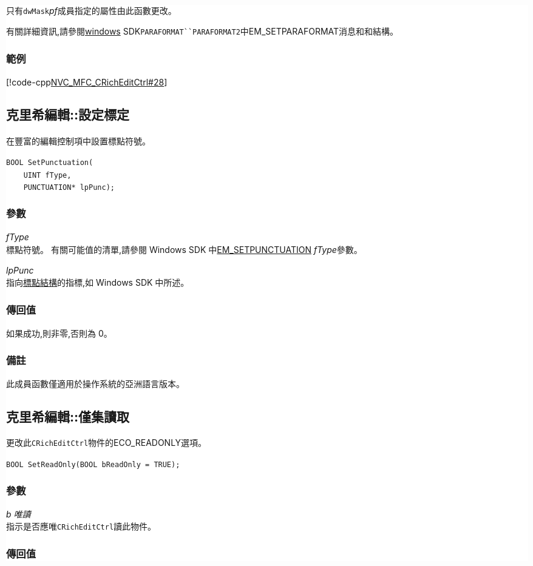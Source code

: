 只有`dwMask`*pf*成員指定的屬性由此函數更改。

有關詳細資訊,請參閱[windows](/windows/win32/Controls/em-setparaformat) SDK`PARAFORMAT``PARAFORMAT2`中EM_SETPARAFORMAT消息和和結構。

### <a name="example"></a>範例

[!code-cpp[NVC_MFC_CRichEditCtrl#28](../../mfc/reference/codesnippet/cpp/cricheditctrl-class_28.cpp)]

## <a name="cricheditctrlsetpunctuation"></a><a name="setpunctuation"></a>克里希編輯::設定標定

在豐富的編輯控制項中設置標點符號。

```
BOOL SetPunctuation(
    UINT fType,
    PUNCTUATION* lpPunc);
```

### <a name="parameters"></a>參數

*fType*<br/>
標點符號。 有關可能值的清單,請參閱 Windows SDK 中[EM_SETPUNCTUATION](/windows/win32/Controls/em-setpunctuation) *fType*參數。

*lpPunc*<br/>
指向[標點結構](/windows/win32/api/richedit/ns-richedit-punctuation)的指標,如 Windows SDK 中所述。

### <a name="return-value"></a>傳回值

如果成功,則非零,否則為 0。

### <a name="remarks"></a>備註

此成員函數僅適用於操作系統的亞洲語言版本。

## <a name="cricheditctrlsetreadonly"></a><a name="setreadonly"></a>克里希編輯::僅集讀取

更改此`CRichEditCtrl`物件的ECO_READONLY選項。

```
BOOL SetReadOnly(BOOL bReadOnly = TRUE);
```

### <a name="parameters"></a>參數

*b 唯讀*<br/>
指示是否應唯`CRichEditCtrl`讀此物件。

### <a name="return-value"></a>傳回值

